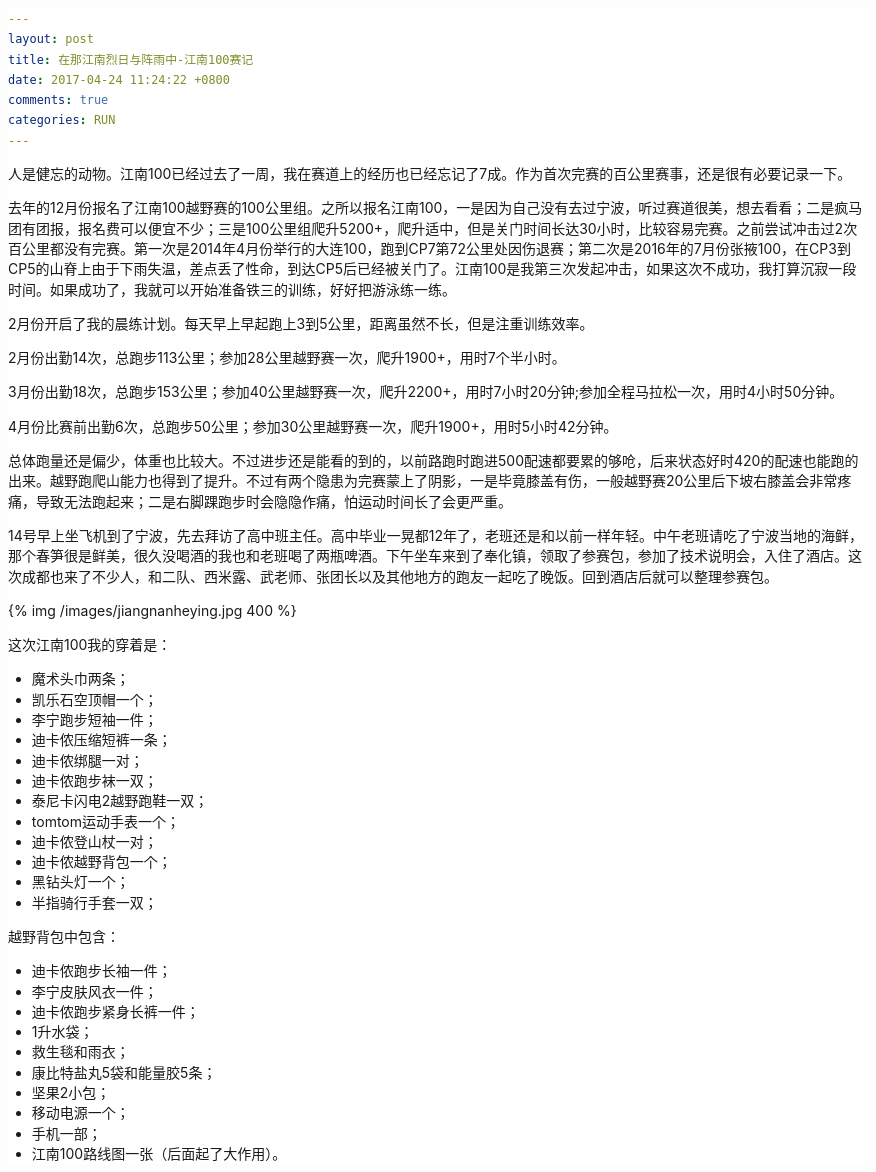 ```yaml
---
layout: post
title: 在那江南烈日与阵雨中-江南100赛记
date: 2017-04-24 11:24:22 +0800
comments: true
categories: RUN
---
```


人是健忘的动物。江南100已经过去了一周，我在赛道上的经历也已经忘记了7成。作为首次完赛的百公里赛事，还是很有必要记录一下。



去年的12月份报名了江南100越野赛的100公里组。之所以报名江南100，一是因为自己没有去过宁波，听过赛道很美，想去看看；二是疯马团有团报，报名费可以便宜不少；三是100公里组爬升5200+，爬升适中，但是关门时间长达30小时，比较容易完赛。之前尝试冲击过2次百公里都没有完赛。第一次是2014年4月份举行的大连100，跑到CP7第72公里处因伤退赛；第二次是2016年的7月份张掖100，在CP3到CP5的山脊上由于下雨失温，差点丢了性命，到达CP5后已经被关门了。江南100是我第三次发起冲击，如果这次不成功，我打算沉寂一段时间。如果成功了，我就可以开始准备铁三的训练，好好把游泳练一练。

2月份开启了我的晨练计划。每天早上早起跑上3到5公里，距离虽然不长，但是注重训练效率。

2月份出勤14次，总跑步113公里；参加28公里越野赛一次，爬升1900+，用时7个半小时。

3月份出勤18次，总跑步153公里；参加40公里越野赛一次，爬升2200+，用时7小时20分钟;参加全程马拉松一次，用时4小时50分钟。

4月份比赛前出勤6次，总跑步50公里；参加30公里越野赛一次，爬升1900+，用时5小时42分钟。

总体跑量还是偏少，体重也比较大。不过进步还是能看的到的，以前路跑时跑进500配速都要累的够呛，后来状态好时420的配速也能跑的出来。越野跑爬山能力也得到了提升。不过有两个隐患为完赛蒙上了阴影，一是毕竟膝盖有伤，一般越野赛20公里后下坡右膝盖会非常疼痛，导致无法跑起来；二是右脚踝跑步时会隐隐作痛，怕运动时间长了会更严重。

14号早上坐飞机到了宁波，先去拜访了高中班主任。高中毕业一晃都12年了，老班还是和以前一样年轻。中午老班请吃了宁波当地的海鲜，那个春笋很是鲜美，很久没喝酒的我也和老班喝了两瓶啤酒。下午坐车来到了奉化镇，领取了参赛包，参加了技术说明会，入住了酒店。这次成都也来了不少人，和二队、西米露、武老师、张团长以及其他地方的跑友一起吃了晚饭。回到酒店后就可以整理参赛包。

{% img /images/jiangnanheying.jpg 400 %}

这次江南100我的穿着是：

* 魔术头巾两条；
* 凯乐石空顶帽一个；
* 李宁跑步短袖一件；
* 迪卡侬压缩短裤一条；
* 迪卡侬绑腿一对；
* 迪卡侬跑步袜一双；
* 泰尼卡闪电2越野跑鞋一双；
* tomtom运动手表一个；
* 迪卡侬登山杖一对；
* 迪卡侬越野背包一个；
* 黑钻头灯一个；
* 半指骑行手套一双；

越野背包中包含：

* 迪卡侬跑步长袖一件；
* 李宁皮肤风衣一件；
* 迪卡侬跑步紧身长裤一件；
* 1升水袋；
* 救生毯和雨衣；
* 康比特盐丸5袋和能量胶5条；
* 坚果2小包；
* 移动电源一个；
* 手机一部；
* 江南100路线图一张（后面起了大作用）。
